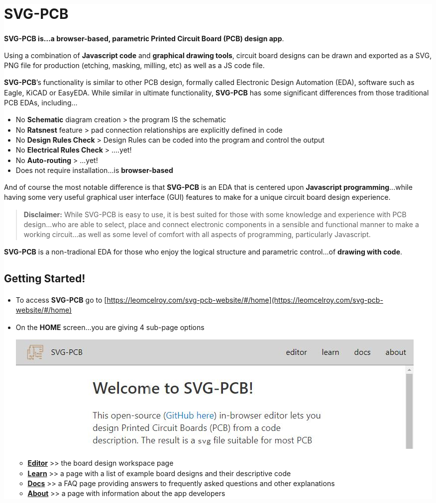 # SVG-PCB

**SVG-PCB is…a browser-based, parametric Printed Circuit Board (PCB) design app**.  

Using a combination of **Javascript code** and **graphical drawing tools**, circuit board designs can be drawn and exported as a SVG, PNG file for production (etching, masking, milling, etc) as well as a JS code file.  

**SVG-PCB**’s functionality is similar to other PCB design, formally called Electronic Design Automation (EDA), software such as Eagle, KiCAD or EasyEDA. While similar in ultimate functionality, **SVG-PCB** has some significant differences from those traditional PCB EDAs, including…  

- No **Schematic** diagram creation > the program IS the schematic  
- No **Ratsnest** feature > pad connection relationships are explicitly defined in code  
- No **Design Rules Check** > Design Rules can be coded into the program and control the output  
- No **Electrical Rules Check** > ....yet!  
- No **Auto-routing** > ...yet!   
- Does not require installation...is **browser-based**   

And of course the most notable difference is that **SVG-PCB** is an EDA that is centered upon **Javascript programming**...while having some very useful graphical user interface (GUI) features to make for a unique circuit board design experience.  

> **Disclaimer:** While SVG-PCB is easy to use, it is best suited for those with some knowledge and experience with PCB design…who are able to select, place and connect electronic components in a sensible and functional manner to make a working circuit...as well as some level of comfort with all aspects of programming, particularly Javascript.  
> 

**SVG-PCB** is a non-tradional EDA for those who enjoy the logical structure and parametric control...of **drawing with code**.  
## Getting Started!

- To access **SVG-PCB** go to [https://leomcelroy.com/svg-pcb-website/#/home](https://leomcelroy.com/svg-pcb-website/#/home)  
- On the **HOME** screen…you are giving 4 sub-page options  
    
    ![2023-02-11 12_49_15-SVG-PCB.jpg](SVG-PCB%207790292e8ef345ffa33314986070ce32/2023-02-11_12_49_15-SVG-PCB.jpg)
    
    - [**Editor**](https://leomcelroy.com/svg-pcb/) >> the board design workspace page  
    - [**Learn**](https://leomcelroy.com/svg-pcb-website/#/learn) >> a page with a list of example board designs and their descriptive code  
    - [**Docs**](https://leomcelroy.com/svg-pcb-website/#/docs) >> a FAQ page providing answers to frequently asked questions and other explanations  
    - [**About**](https://leomcelroy.com/svg-pcb-website/#/about) >> a page with information about the app developers  
    